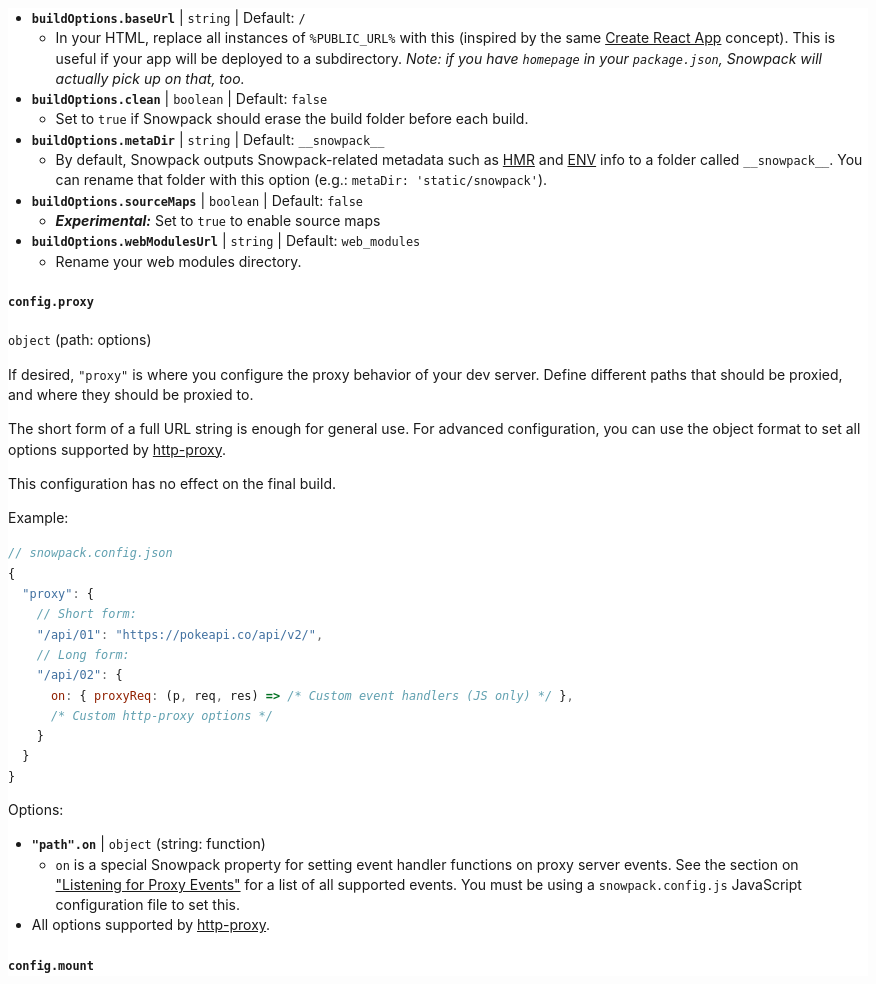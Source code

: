 - **`buildOptions.baseUrl`** | `string` | Default: `/`
  - In your HTML, replace all instances of `%PUBLIC_URL%` with this (inspired by the same [Create React App](https://create-react-app.dev/docs/using-the-public-folder/) concept). This is useful if your app will be deployed to a subdirectory. _Note: if you have `homepage` in your `package.json`, Snowpack will actually pick up on that, too._
- **`buildOptions.clean`** | `boolean` | Default: `false`
  - Set to `true` if Snowpack should erase the build folder before each build.
- **`buildOptions.metaDir`** | `string` | Default: `__snowpack__`
  - By default, Snowpack outputs Snowpack-related metadata such as [HMR](#hot-module-replacement) and [ENV](#environment-variables) info to a folder called `__snowpack__`. You can rename that folder with this option (e.g.: `metaDir: 'static/snowpack'`).
- **`buildOptions.sourceMaps`** | `boolean` | Default: `false`
  - **_Experimental:_** Set to `true` to enable source maps
- **`buildOptions.webModulesUrl`** | `string` | Default: `web_modules`
  - Rename your web modules directory.

#### `config.proxy`

`object` (path: options)

If desired, `"proxy"` is where you configure the proxy behavior of your dev server. Define different paths that should be proxied, and where they should be proxied to.

The short form of a full URL string is enough for general use. For advanced configuration, you can use the object format to set all options supported by [http-proxy](https://github.com/http-party/node-http-proxy).

This configuration has no effect on the final build.

Example:

```js
// snowpack.config.json
{
  "proxy": {
    // Short form:
    "/api/01": "https://pokeapi.co/api/v2/",
    // Long form:
    "/api/02": {
      on: { proxyReq: (p, req, res) => /* Custom event handlers (JS only) */ },
      /* Custom http-proxy options */
    }
  }
}
```

Options:

- **`"path".on`** | `object` (string: function)
  - `on` is a special Snowpack property for setting event handler functions on proxy server events. See the section on ["Listening for Proxy Events"](https://github.com/http-party/node-http-proxy#listening-for-proxy-events) for a list of all supported events. You must be using a `snowpack.config.js` JavaScript configuration file to set this.
- All options supported by [http-proxy](https://github.com/http-party/node-http-proxy).

#### `config.mount`

